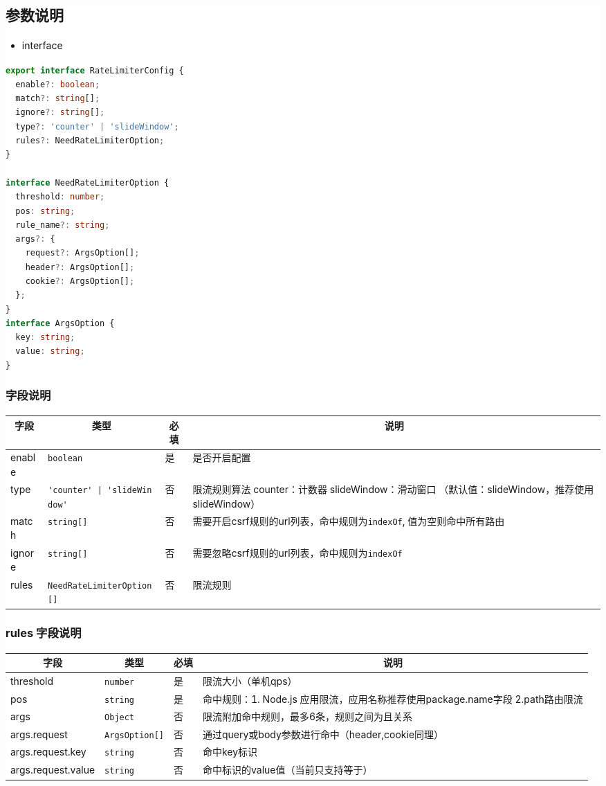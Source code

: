 ## 参数说明

- interface 

```ts
export interface RateLimiterConfig {
  enable?: boolean;
  match?: string[];
  ignore?: string[];
  type?: 'counter' | 'slideWindow';
  rules?: NeedRateLimiterOption;
}

interface NeedRateLimiterOption {
  threshold: number;
  pos: string;
  rule_name?: string;
  args?: {
    request?: ArgsOption[];
    header?: ArgsOption[];
    cookie?: ArgsOption[];
  };
}
interface ArgsOption {
  key: string;
  value: string;
}
```

### 字段说明

| 字段 | 类型 | 必填 |说明 |
| ------ | ------ |------ | ------ |
| enable | `boolean` | 是 | 是否开启配置 |
| type | `'counter' \| 'slideWindow'` | 否 | 限流规则算法 counter：计数器  slideWindow：滑动窗口 （默认值：slideWindow，推荐使用slideWindow）|
| match | `string[]` | 否 | 需要开启csrf规则的url列表，命中规则为`indexOf`, 值为空则命中所有路由 |
| ignore | `string[]` | 否 | 需要忽略csrf规则的url列表，命中规则为`indexOf` |
| rules | `NeedRateLimiterOption[]` | 否 | 限流规则 |


### rules 字段说明

| 字段 | 类型 | 必填 |说明 |
| ------ | ------ |------ | ------ |
| threshold | `number` | 是 | 限流大小（单机qps） |
| pos | `string` | 是 | 命中规则：1. Node.js 应用限流，应用名称推荐使用package.name字段 2.path路由限流  |
| args | `Object` | 否 | 限流附加命中规则，最多6条，规则之间为且关系 |
| args.request | `ArgsOption[]` | 否 | 通过query或body参数进行命中（header,cookie同理） |
| args.request.key | `string` | 否 | 命中key标识 |
| args.request.value | `string` | 否 | 命中标识的value值（当前只支持等于） |
